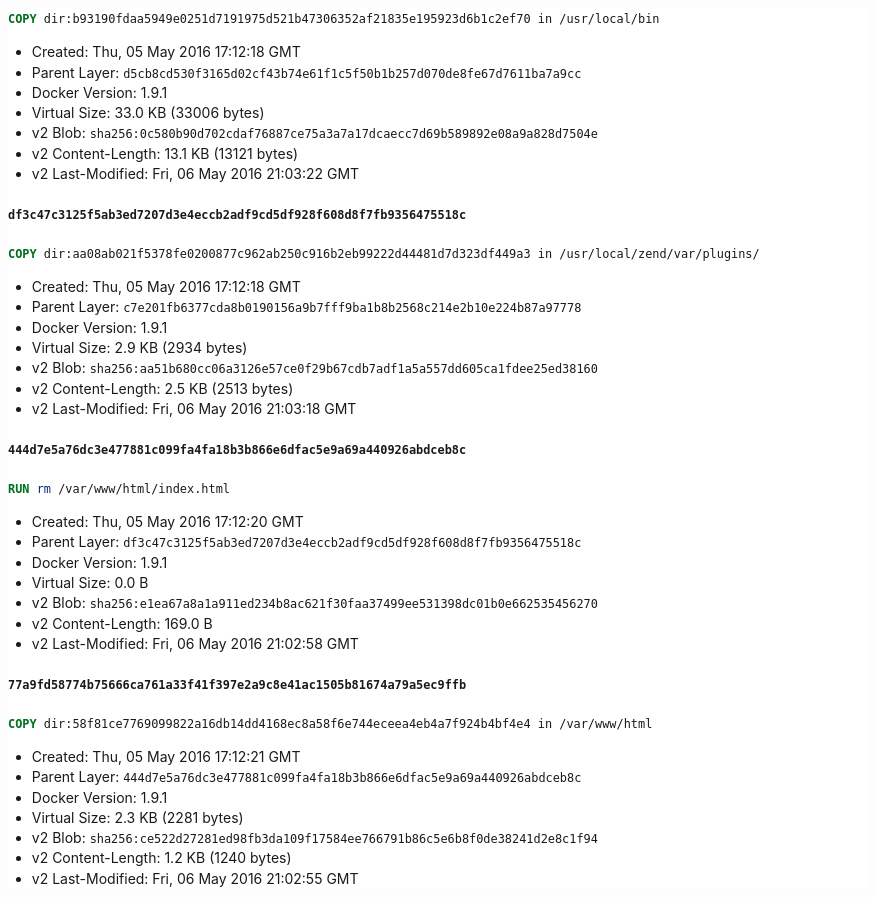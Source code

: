 ```dockerfile
COPY dir:b93190fdaa5949e0251d7191975d521b47306352af21835e195923d6b1c2ef70 in /usr/local/bin
```

-	Created: Thu, 05 May 2016 17:12:18 GMT
-	Parent Layer: `d5cb8cd530f3165d02cf43b74e61f1c5f50b1b257d070de8fe67d7611ba7a9cc`
-	Docker Version: 1.9.1
-	Virtual Size: 33.0 KB (33006 bytes)
-	v2 Blob: `sha256:0c580b90d702cdaf76887ce75a3a7a17dcaecc7d69b589892e08a9a828d7504e`
-	v2 Content-Length: 13.1 KB (13121 bytes)
-	v2 Last-Modified: Fri, 06 May 2016 21:03:22 GMT

#### `df3c47c3125f5ab3ed7207d3e4eccb2adf9cd5df928f608d8f7fb9356475518c`

```dockerfile
COPY dir:aa08ab021f5378fe0200877c962ab250c916b2eb99222d44481d7d323df449a3 in /usr/local/zend/var/plugins/
```

-	Created: Thu, 05 May 2016 17:12:18 GMT
-	Parent Layer: `c7e201fb6377cda8b0190156a9b7fff9ba1b8b2568c214e2b10e224b87a97778`
-	Docker Version: 1.9.1
-	Virtual Size: 2.9 KB (2934 bytes)
-	v2 Blob: `sha256:aa51b680cc06a3126e57ce0f29b67cdb7adf1a5a557dd605ca1fdee25ed38160`
-	v2 Content-Length: 2.5 KB (2513 bytes)
-	v2 Last-Modified: Fri, 06 May 2016 21:03:18 GMT

#### `444d7e5a76dc3e477881c099fa4fa18b3b866e6dfac5e9a69a440926abdceb8c`

```dockerfile
RUN rm /var/www/html/index.html
```

-	Created: Thu, 05 May 2016 17:12:20 GMT
-	Parent Layer: `df3c47c3125f5ab3ed7207d3e4eccb2adf9cd5df928f608d8f7fb9356475518c`
-	Docker Version: 1.9.1
-	Virtual Size: 0.0 B
-	v2 Blob: `sha256:e1ea67a8a1a911ed234b8ac621f30faa37499ee531398dc01b0e662535456270`
-	v2 Content-Length: 169.0 B
-	v2 Last-Modified: Fri, 06 May 2016 21:02:58 GMT

#### `77a9fd58774b75666ca761a33f41f397e2a9c8e41ac1505b81674a79a5ec9ffb`

```dockerfile
COPY dir:58f81ce7769099822a16db14dd4168ec8a58f6e744eceea4eb4a7f924b4bf4e4 in /var/www/html
```

-	Created: Thu, 05 May 2016 17:12:21 GMT
-	Parent Layer: `444d7e5a76dc3e477881c099fa4fa18b3b866e6dfac5e9a69a440926abdceb8c`
-	Docker Version: 1.9.1
-	Virtual Size: 2.3 KB (2281 bytes)
-	v2 Blob: `sha256:ce522d27281ed98fb3da109f17584ee766791b86c5e6b8f0de38241d2e8c1f94`
-	v2 Content-Length: 1.2 KB (1240 bytes)
-	v2 Last-Modified: Fri, 06 May 2016 21:02:55 GMT
